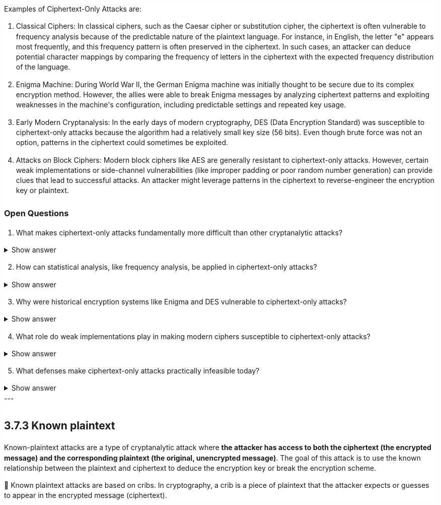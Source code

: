 
Examples of Ciphertext-Only Attacks are:

1. Classical Ciphers: In classical ciphers, such as the Caesar cipher or substitution cipher, the ciphertext is often vulnerable to frequency analysis because of the predictable nature of the plaintext language. For instance, in English, the letter "e" appears most frequently, and this frequency pattern is often preserved in the ciphertext. In such cases, an attacker can deduce potential character mappings by comparing the frequency of letters in the ciphertext with the expected frequency distribution of the language.

2. Enigma Machine: During World War II, the German Enigma machine was initially thought to be secure due to its complex encryption method. However, the allies were able to break Enigma messages by analyzing ciphertext patterns and exploiting weaknesses in the machine's configuration, including predictable settings and repeated key usage.

3. Early Modern Cryptanalysis: In the early days of modern cryptography, DES (Data Encryption Standard) was susceptible to ciphertext-only attacks because the algorithm had a relatively small key size (56 bits). Even though brute force was not an option, patterns in the ciphertext could sometimes be exploited.

4. Attacks on Block Ciphers: Modern block ciphers like AES are generally resistant to ciphertext-only attacks. However, certain weak implementations or side-channel vulnerabilities (like improper padding or poor random number generation) can provide clues that lead to successful attacks. An attacker might leverage patterns in the ciphertext to reverse-engineer the encryption key or plaintext.

### Open Questions ###

1. What makes ciphertext-only attacks fundamentally more difficult than other cryptanalytic attacks?
<details><summary>Show answer</summary></details>

2. How can statistical analysis, like frequency analysis, be applied in ciphertext-only attacks?
<details><summary>Show answer</summary></details>

3. Why were historical encryption systems like Enigma and DES vulnerable to ciphertext-only attacks?
<details><summary>Show answer</summary></details>

4. What role do weak implementations play in making modern ciphers susceptible to ciphertext-only attacks?
<details><summary>Show answer</summary></details>

5. What defenses make ciphertext-only attacks practically infeasible today?
<details><summary>Show answer</summary></details>
---


## 3.7.3 Known plaintext  ##

Known-plaintext attacks are a type of cryptanalytic attack where **the attacker has access to both the ciphertext (the encrypted message) and the corresponding plaintext (the original, unencrypted message)**. The goal of this attack is to use the known relationship between the plaintext and ciphertext to deduce the encryption key or break the encryption scheme.

:brain: Known plaintext attacks are based on cribs. In cryptography, a crib is a piece of plaintext that the attacker expects or guesses to appear in the encrypted message (ciphertext).
